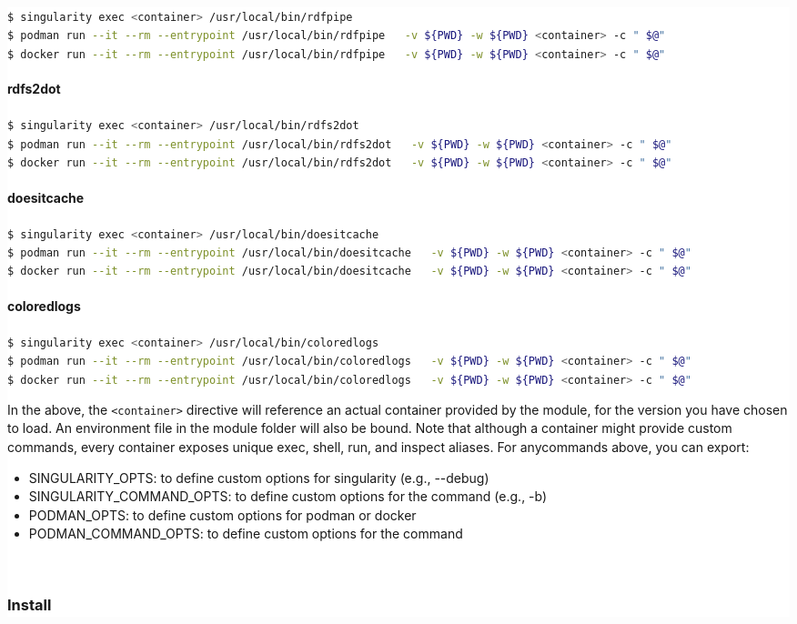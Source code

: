 ```bash
$ singularity exec <container> /usr/local/bin/rdfpipe
$ podman run --it --rm --entrypoint /usr/local/bin/rdfpipe   -v ${PWD} -w ${PWD} <container> -c " $@"
$ docker run --it --rm --entrypoint /usr/local/bin/rdfpipe   -v ${PWD} -w ${PWD} <container> -c " $@"
```


#### rdfs2dot

```bash
$ singularity exec <container> /usr/local/bin/rdfs2dot
$ podman run --it --rm --entrypoint /usr/local/bin/rdfs2dot   -v ${PWD} -w ${PWD} <container> -c " $@"
$ docker run --it --rm --entrypoint /usr/local/bin/rdfs2dot   -v ${PWD} -w ${PWD} <container> -c " $@"
```


#### doesitcache

```bash
$ singularity exec <container> /usr/local/bin/doesitcache
$ podman run --it --rm --entrypoint /usr/local/bin/doesitcache   -v ${PWD} -w ${PWD} <container> -c " $@"
$ docker run --it --rm --entrypoint /usr/local/bin/doesitcache   -v ${PWD} -w ${PWD} <container> -c " $@"
```


#### coloredlogs

```bash
$ singularity exec <container> /usr/local/bin/coloredlogs
$ podman run --it --rm --entrypoint /usr/local/bin/coloredlogs   -v ${PWD} -w ${PWD} <container> -c " $@"
$ docker run --it --rm --entrypoint /usr/local/bin/coloredlogs   -v ${PWD} -w ${PWD} <container> -c " $@"
```



In the above, the `<container>` directive will reference an actual container provided
by the module, for the version you have chosen to load. An environment file in the
module folder will also be bound. Note that although a container
might provide custom commands, every container exposes unique exec, shell, run, and
inspect aliases. For anycommands above, you can export:

 - SINGULARITY_OPTS: to define custom options for singularity (e.g., --debug)
 - SINGULARITY_COMMAND_OPTS: to define custom options for the command (e.g., -b)
 - PODMAN_OPTS: to define custom options for podman or docker
 - PODMAN_COMMAND_OPTS: to define custom options for the command

<br>

### Install
